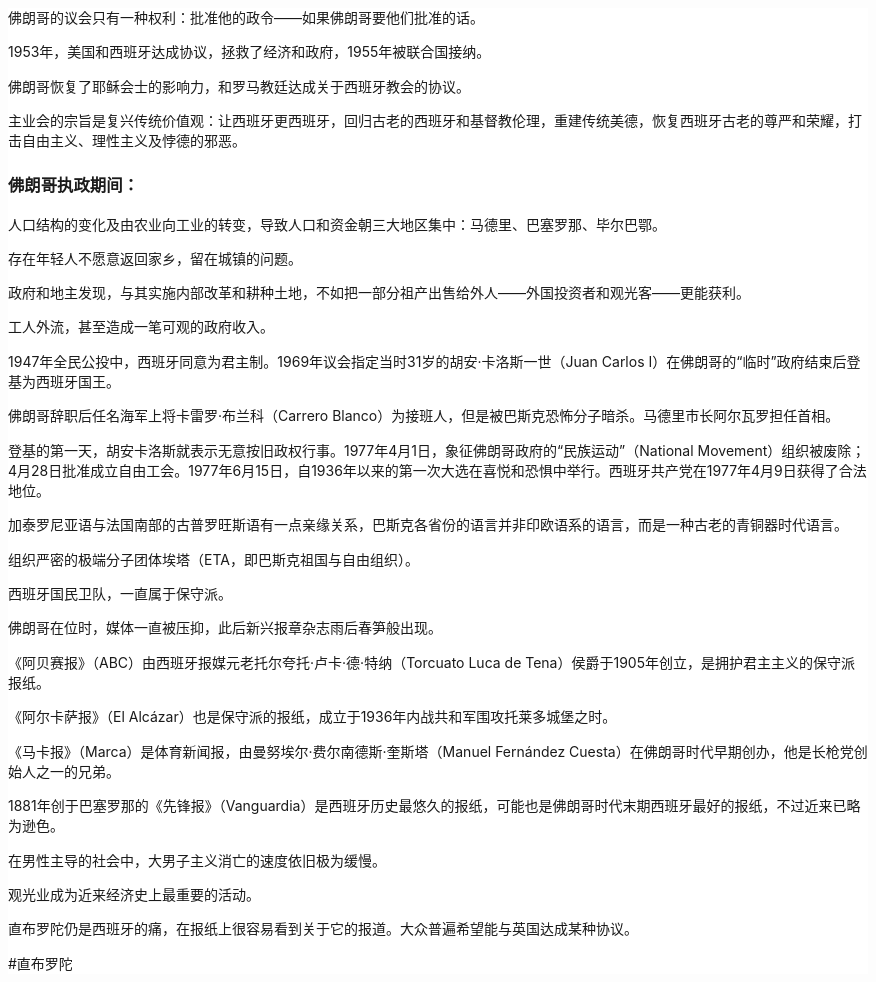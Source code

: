 佛朗哥的议会只有一种权利：批准他的政令——如果佛朗哥要他们批准的话。

1953年，美国和西班牙达成协议，拯救了经济和政府，1955年被联合国接纳。

佛朗哥恢复了耶稣会士的影响力，和罗马教廷达成关于西班牙教会的协议。

主业会的宗旨是复兴传统价值观：让西班牙更西班牙，回归古老的西班牙和基督教伦理，重建传统美德，恢复西班牙古老的尊严和荣耀，打击自由主义、理性主义及悖德的邪恶。


### 佛朗哥执政期间：
人口结构的变化及由农业向工业的转变，导致人口和资金朝三大地区集中：马德里、巴塞罗那、毕尔巴鄂。

存在年轻人不愿意返回家乡，留在城镇的问题。

政府和地主发现，与其实施内部改革和耕种土地，不如把一部分祖产出售给外人——外国投资者和观光客——更能获利。

工人外流，甚至造成一笔可观的政府收入。

1947年全民公投中，西班牙同意为君主制。1969年议会指定当时31岁的胡安·卡洛斯一世（Juan Carlos Ⅰ）在佛朗哥的“临时”政府结束后登基为西班牙国王。

佛朗哥辞职后任名海军上将卡雷罗·布兰科（Carrero Blanco）为接班人，但是被巴斯克恐怖分子暗杀。马德里市长阿尔瓦罗担任首相。

登基的第一天，胡安卡洛斯就表示无意按旧政权行事。1977年4月1日，象征佛朗哥政府的“民族运动”（National Movement）组织被废除；4月28日批准成立自由工会。1977年6月15日，自1936年以来的第一次大选在喜悦和恐惧中举行。西班牙共产党在1977年4月9日获得了合法地位。

加泰罗尼亚语与法国南部的古普罗旺斯语有一点亲缘关系，巴斯克各省份的语言并非印欧语系的语言，而是一种古老的青铜器时代语言。

组织严密的极端分子团体埃塔（ETA，即巴斯克祖国与自由组织）。

西班牙国民卫队，一直属于保守派。

佛朗哥在位时，媒体一直被压抑，此后新兴报章杂志雨后春笋般出现。

《阿贝赛报》（ABC）由西班牙报媒元老托尔夸托·卢卡·德·特纳（Torcuato Luca de Tena）侯爵于1905年创立，是拥护君主主义的保守派报纸。

《阿尔卡萨报》（El Alcázar）也是保守派的报纸，成立于1936年内战共和军围攻托莱多城堡之时。

《马卡报》（Marca）是体育新闻报，由曼努埃尔·费尔南德斯·奎斯塔（Manuel Fernández Cuesta）在佛朗哥时代早期创办，他是长枪党创始人之一的兄弟。

1881年创于巴塞罗那的《先锋报》（Vanguardia）是西班牙历史最悠久的报纸，可能也是佛朗哥时代末期西班牙最好的报纸，不过近来已略为逊色。

在男性主导的社会中，大男子主义消亡的速度依旧极为缓慢。

观光业成为近来经济史上最重要的活动。

直布罗陀仍是西班牙的痛，在报纸上很容易看到关于它的报道。大众普遍希望能与英国达成某种协议。

#直布罗陀
